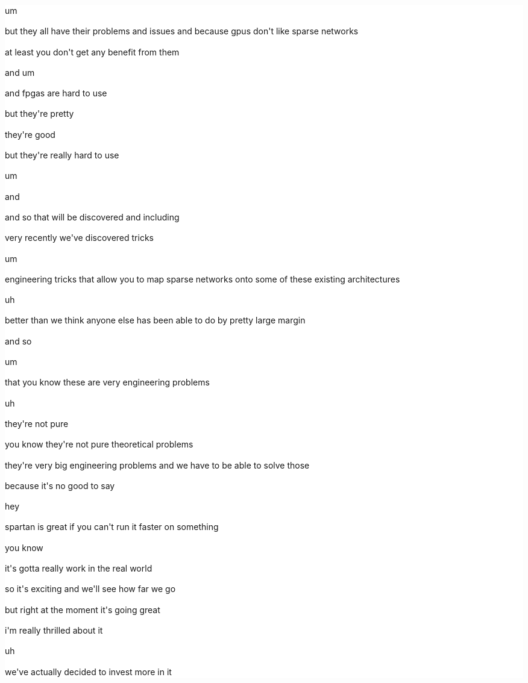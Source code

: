 um

but they all have their problems and issues and because gpus don't like sparse networks

at least you don't get any benefit from them

and um

and fpgas are hard to use

but they're pretty

they're good

but they're really hard to use

um

and

and so that will be discovered and including

very recently we've discovered tricks

um

engineering tricks that allow you to map sparse networks onto some of these existing architectures

uh

better than we think anyone else has been able to do by pretty large margin

and so

um

that you know these are very engineering problems

uh

they're not pure

you know they're not pure theoretical problems

they're very big engineering problems and we have to be able to solve those

because it's no good to say

hey

spartan is great if you can't run it faster on something

you know

it's gotta really work in the real world

so it's exciting and we'll see how far we go

but right at the moment it's going great

i'm really thrilled about it

uh

we've actually decided to invest more in it
